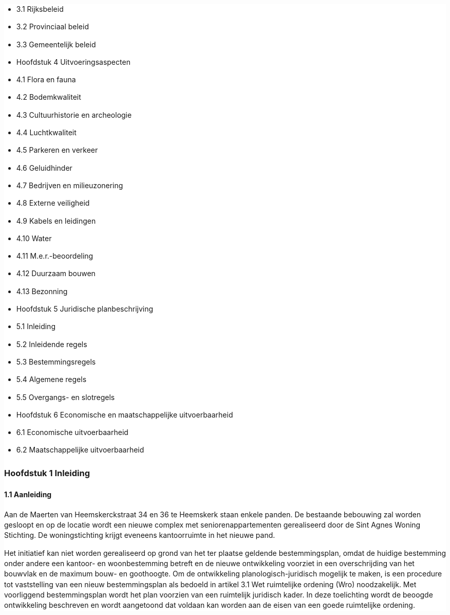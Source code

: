 + 3\.1 Rijksbeleid

+ 3\.2 Provinciaal beleid

+ 3\.3 Gemeentelijk beleid

* Hoofdstuk 4 Uitvoeringsaspecten

+ 4\.1 Flora en fauna

+ 4\.2 Bodemkwaliteit

+ 4\.3 Cultuurhistorie en archeologie

+ 4\.4 Luchtkwaliteit

+ 4\.5 Parkeren en verkeer

+ 4\.6 Geluidhinder

+ 4\.7 Bedrijven en milieuzonering

+ 4\.8 Externe veiligheid

+ 4\.9 Kabels en leidingen

+ 4\.10 Water

+ 4\.11 M.e.r.\-beoordeling

+ 4\.12 Duurzaam bouwen

+ 4\.13 Bezonning

* Hoofdstuk 5 Juridische planbeschrijving

+ 5\.1 Inleiding

+ 5\.2 Inleidende regels

+ 5\.3 Bestemmingsregels

+ 5\.4 Algemene regels

+ 5\.5 Overgangs\- en slotregels

* Hoofdstuk 6 Economische en maatschappelijke uitvoerbaarheid

+ 6\.1 Economische uitvoerbaarheid

+ 6\.2 Maatschappelijke uitvoerbaarheid

### Hoofdstuk 1 Inleiding

#### 1\.1 Aanleiding

Aan de Maerten van Heemskerckstraat 34 en 36 te Heemskerk staan enkele panden. De bestaande bebouwing zal worden gesloopt en op de locatie wordt een nieuwe complex met seniorenappartementen gerealiseerd door de Sint Agnes Woning Stichting. De woningstichting krijgt eveneens kantoorruimte in het nieuwe pand.

Het initiatief kan niet worden gerealiseerd op grond van het ter plaatse geldende bestemmingsplan, omdat de huidige bestemming onder andere een kantoor\- en woonbestemming betreft en de nieuwe ontwikkeling voorziet in een overschrijding van het bouwvlak en de maximum bouw\- en goothoogte. Om de ontwikkeling planologisch\-juridisch mogelijk te maken, is een procedure tot vaststelling van een nieuw bestemmingsplan als bedoeld in artikel 3\.1 Wet ruimtelijke ordening (Wro) noodzakelijk. Met voorliggend bestemmingsplan wordt het plan voorzien van een ruimtelijk juridisch kader. In deze toelichting wordt de beoogde ontwikkeling beschreven en wordt aangetoond dat voldaan kan worden aan de eisen van een goede ruimtelijke ordening.
